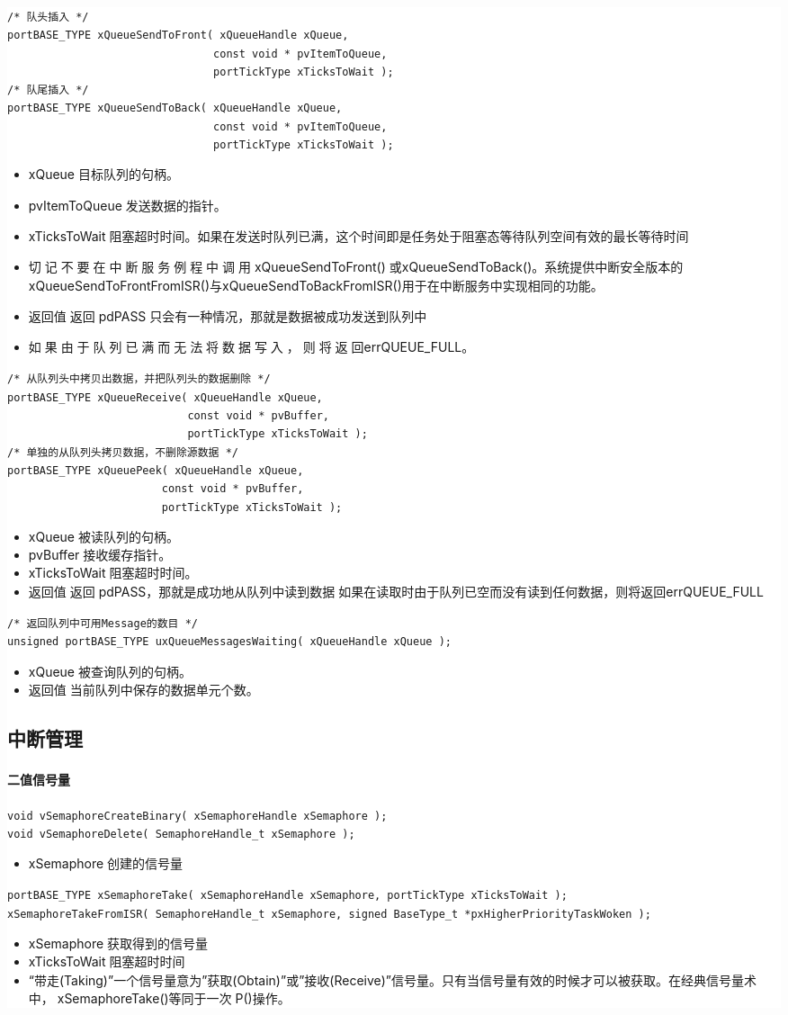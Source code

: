 ~~~
/* 队头插入 */
portBASE_TYPE xQueueSendToFront( xQueueHandle xQueue,
                                const void * pvItemToQueue,
                                portTickType xTicksToWait );
/* 队尾插入 */
portBASE_TYPE xQueueSendToBack( xQueueHandle xQueue,
                                const void * pvItemToQueue,
                                portTickType xTicksToWait );
~~~

- xQueue 目标队列的句柄。
- pvItemToQueue 发送数据的指针。
- xTicksToWait 阻塞超时时间。如果在发送时队列已满，这个时间即是任务处于阻塞态等待队列空间有效的最长等待时间
- 切 记 不 要 在 中 断 服 务 例 程 中 调 用 xQueueSendToFront() 或xQueueSendToBack()。系统提供中断安全版本的 xQueueSendToFrontFromISR()与xQueueSendToBackFromISR()用于在中断服务中实现相同的功能。

- 返回值 返回 pdPASS 只会有一种情况，那就是数据被成功发送到队列中
- 如 果 由 于 队 列 已 满 而 无 法 将 数 据 写 入 ， 则 将 返 回errQUEUE_FULL。

~~~
/* 从队列头中拷贝出数据，并把队列头的数据删除 */
portBASE_TYPE xQueueReceive( xQueueHandle xQueue,
                            const void * pvBuffer,
                            portTickType xTicksToWait );
/* 单独的从队列头拷贝数据，不删除源数据 */
portBASE_TYPE xQueuePeek( xQueueHandle xQueue,
                        const void * pvBuffer,
                        portTickType xTicksToWait );
~~~
- xQueue 被读队列的句柄。
- pvBuffer 接收缓存指针。
- xTicksToWait 阻塞超时时间。
- 返回值 返回 pdPASS，那就是成功地从队列中读到数据 如果在读取时由于队列已空而没有读到任何数据，则将返回errQUEUE_FULL

~~~
/* 返回队列中可用Message的数目 */
unsigned portBASE_TYPE uxQueueMessagesWaiting( xQueueHandle xQueue );
~~~

- xQueue 被查询队列的句柄。
- 返回值 当前队列中保存的数据单元个数。


## 中断管理

#### 二值信号量

~~~
void vSemaphoreCreateBinary( xSemaphoreHandle xSemaphore );
void vSemaphoreDelete( SemaphoreHandle_t xSemaphore );
~~~
- xSemaphore 创建的信号量

~~~
portBASE_TYPE xSemaphoreTake( xSemaphoreHandle xSemaphore, portTickType xTicksToWait );
xSemaphoreTakeFromISR( SemaphoreHandle_t xSemaphore, signed BaseType_t *pxHigherPriorityTaskWoken );
~~~
- xSemaphore 获取得到的信号量
- xTicksToWait 阻塞超时时间
- “带走(Taking)”一个信号量意为”获取(Obtain)”或”接收(Receive)”信号量。只有当信号量有效的时候才可以被获取。在经典信号量术中， xSemaphoreTake()等同于一次 P()操作。

